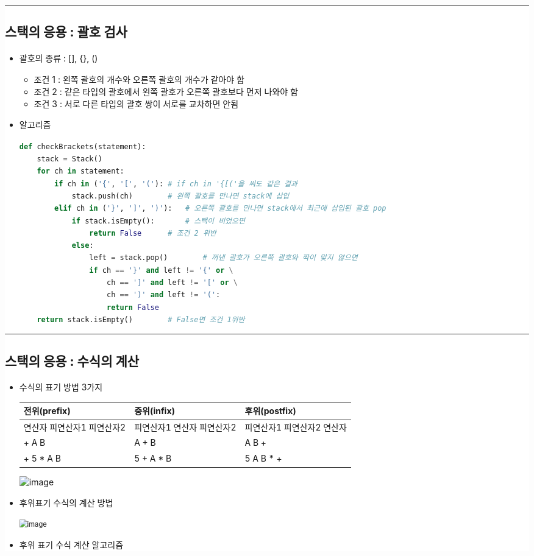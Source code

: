 
---

## 스택의 응용 : 괄호 검사

- 괄호의 종류 : [], {}, ()

  - 조건 1 : 왼쪽 괄호의 개수와 오른쪽 괄호의 개수가 같아야 함
  - 조건 2 : 같은 타입의 괄호에서 왼쪽 괄호가 오른쪽 괄호보다 먼저 나와야 함
  - 조건 3 : 서로 다른 타입의 괄호 쌍이 서로를 교차하면 안됨

- 알고리즘

  ```python
  def checkBrackets(statement):
      stack = Stack()
      for ch in statement:
          if ch in ('{', '[', '('):	# if ch in '{[('을 써도 같은 결과
              stack.push(ch)		# 왼쪽 괄호를 만나면 stack에 삽입
          elif ch in ('}', ']', ')'):	# 오른쪽 괄호를 만나면 stack에서 최근에 삽입된 괄호 pop
              if stack.isEmpty():		# 스택이 비었으면
                  return False		# 조건 2 위반
              else:
                  left = stack.pop()		# 꺼낸 괄호가 오른쪽 괄호와 짝이 맞지 않으면
                  if ch == '}' and left != '{' or \
                      ch == ']' and left != '[' or \
                      ch == ')' and left != '(':
                      return False
      return stack.isEmpty()		# False면 조건 1위반
  ```

---

## 스택의 응용 : 수식의 계산

- 수식의 표기 방법 3가지

  | 전위(prefix)               | 중위(infix)                | 후위(postfix)              |
  | -------------------------- | -------------------------- | -------------------------- |
  | 연산자 피연산자1 피연산자2 | 피연산자1 연산자 피연산자2 | 피연산자1 피연산자2 연산자 |
  | + A B                      | A + B                      | A B +                      |
  | + 5 * A B                  | 5 + A * B                  | 5 A B * +                  |

  ![image](https://user-images.githubusercontent.com/87686562/149144932-60c00ba5-fe43-49b4-8508-b8374bc8094f.png)



- 후위표기 수식의 계산 방법

  <img src="https://user-images.githubusercontent.com/87686562/149145076-5dab73d5-6f52-4345-b52d-d098a1a2333f.png" alt="image" style="zoom:80%;" />

- 후위 표기 수식 계산 알고리즘
